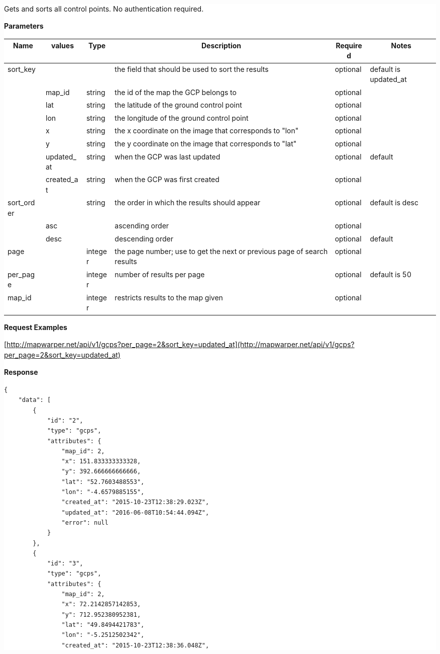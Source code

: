 Gets and sorts all control points.
No authentication required.

**Parameters**

| Name       | values     | Type    | Description                                                             | Required | Notes                 |
|------------|------------|---------|-------------------------------------------------------------------------|----------|-----------------------|
| sort_key   |            |         | the field that should be used to sort the results                       | optional | default is updated_at |
|            | map_id     | string  | the id of the map the GCP belongs to                                    | optional |                       |
|            | lat        | string  | the latitude of the ground control point                                | optional |                       |
|            | lon        | string  | the longitude of the ground control point                               | optional |                       |
|            | x          | string  | the x coordinate on the image that corresponds to "lon"                 | optional |                       |
|            | y          | string  | the y coordinate on the image that corresponds to "lat"                 | optional |                       |
|            | updated_at | string  | when the GCP was last updated                                           | optional | default               |
|            | created_at | string  | when the GCP was first created                                          | optional |                       |
| sort_order |            | string  | the order in which the results should appear                            | optional | default is desc       |
|            | asc        |         | ascending order                                                         | optional |                       |
|            | desc       |         | descending order                                                        | optional | default               |
| page       |            | integer | the page number; use to get the next or previous page of search results | optional |                       |
| per_page   |            | integer | number of results per page                                              | optional | default is 50         |
| map_id     |            | integer | restricts results to the map given                                      | optional |                       |

**Request Examples**
 
[http://mapwarper.net/api/v1/gcps?per_page=2&sort_key=updated_at](http://mapwarper.net/api/v1/gcps?per_page=2&sort_key=updated_at) 


**Response**

```
{
	"data": [
		{
			"id": "2",
			"type": "gcps",
			"attributes": {
				"map_id": 2,
				"x": 151.833333333328,
				"y": 392.666666666666,
				"lat": "52.7603488553",
				"lon": "-4.6579885155",
				"created_at": "2015-10-23T12:38:29.023Z",
				"updated_at": "2016-06-08T10:54:44.094Z",
				"error": null
			}
		},
		{
			"id": "3",
			"type": "gcps",
			"attributes": {
				"map_id": 2,
				"x": 72.2142857142853,
				"y": 712.952380952381,
				"lat": "49.8494421783",
				"lon": "-5.2512502342",
				"created_at": "2015-10-23T12:38:36.048Z",
```